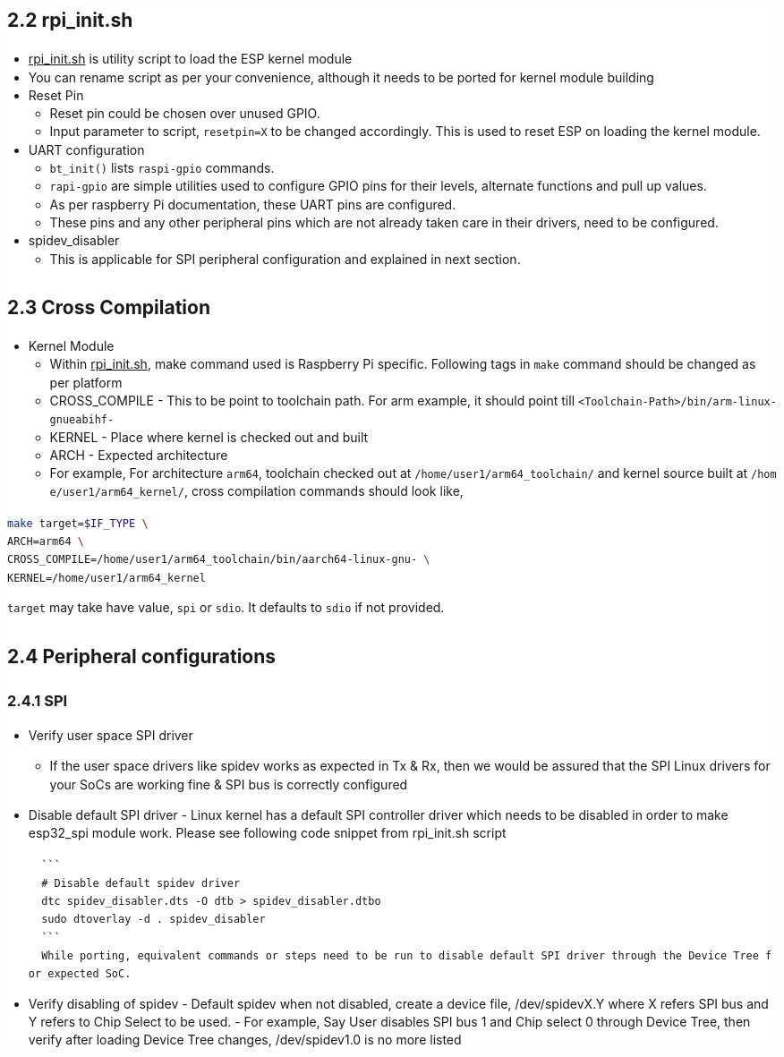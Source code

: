 ## 2.2 rpi_init.sh
* [rpi_init.sh](../host/rpi_init.sh) is utility script to load the ESP kernel module
* You can rename script as per your convenience, although it needs to be ported for kernel module building
* Reset Pin
	* Reset pin could be chosen over unused GPIO.
	* Input parameter to script, `resetpin=X` to be changed accordingly. This is used to reset ESP on loading the kernel module.
* UART configuration
	* `bt_init()` lists `raspi-gpio` commands.
	* `rapi-gpio` are simple utilities used to configure GPIO pins for their levels, alternate functions and pull up values.
	* As per raspberry Pi documentation, these UART pins are configured.
	* These pins and any other peripheral pins which are not already taken care in their drivers, need to be configured.
* spidev_disabler
	* This is applicable for SPI peripheral configuration and explained in next section.

## 2.3 Cross Compilation

* Kernel Module
	* Within [rpi_init.sh](../host/rpi_init.sh), make command used is Raspberry Pi specific. Following tags in `make` command should be changed as per platform
	- CROSS_COMPILE - This to be point to toolchain path. For arm example, it should point till `<Toolchain-Path>/bin/arm-linux-gnueabihf-`
	- KERNEL - Place where kernel is checked out and built
	- ARCH - Expected architecture
	* For example, For architecture `arm64`, toolchain checked out at `/home/user1/arm64_toolchain/` and kernel source built at `/home/user1/arm64_kernel/`, cross compilation commands should look like,

```sh
make target=$IF_TYPE \
ARCH=arm64 \
CROSS_COMPILE=/home/user1/arm64_toolchain/bin/aarch64-linux-gnu- \
KERNEL=/home/user1/arm64_kernel
```
`target` may take have value, `spi` or `sdio`. It defaults to `sdio` if not provided.

## 2.4 Peripheral configurations

### 2.4.1 SPI

* Verify user space SPI driver
	- If the user space drivers like spidev works as expected in Tx & Rx, then we would be assured that the SPI Linux drivers for your SoCs are working fine & SPI bus is correctly configured

* Disable default SPI driver
		- Linux kernel has a default SPI controller driver which needs to be disabled in order to make esp32_spi module work. Please see following code snippet from rpi_init.sh script

		```
		# Disable default spidev driver
		dtc spidev_disabler.dts -O dtb > spidev_disabler.dtbo
		sudo dtoverlay -d . spidev_disabler
		```
		While porting, equivalent commands or steps need to be run to disable default SPI driver through the Device Tree for expected SoC.
* Verify disabling of spidev
		- Default spidev when not disabled, create a device file, /dev/spidevX.Y where X refers SPI bus and Y refers to Chip Select to be used.
		- For example, Say User disables SPI bus 1 and Chip select 0 through Device Tree, then verify after loading Device Tree changes, /dev/spidev1.0 is no more listed